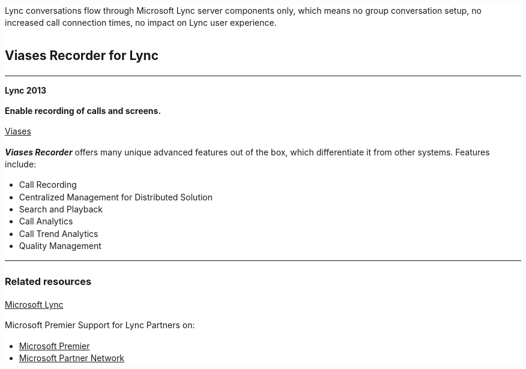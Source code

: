 Lync conversations flow through Microsoft Lync server components only, which means no group conversation setup, no increased call connection times, no impact on Lync user experience.

## Viases Recorder for Lync
* * *
  **Lync 2013**

  **Enable recording of calls and screens.**

[Viases](http://viases.com)

***Viases Recorder*** offers many unique advanced features out of the box, which differentiate it from other systems.
Features include:
- Call Recording
- Centralized Management for Distributed Solution
- Search and Playback
- Call Analytics
- Call Trend Analytics
- Quality Management
* * *

### Related resources
[Microsoft Lync](https://lync.microsoft.com/en-us/Pages/unified-communications.aspx)

Microsoft Premier Support for Lync Partners on:
- [Microsoft Premier](https://www.microsoft.com/microsoftservices/en/us/lync_for_partners.aspx)
- [Microsoft Partner Network](https://partner.microsoft.com/global/40168229)